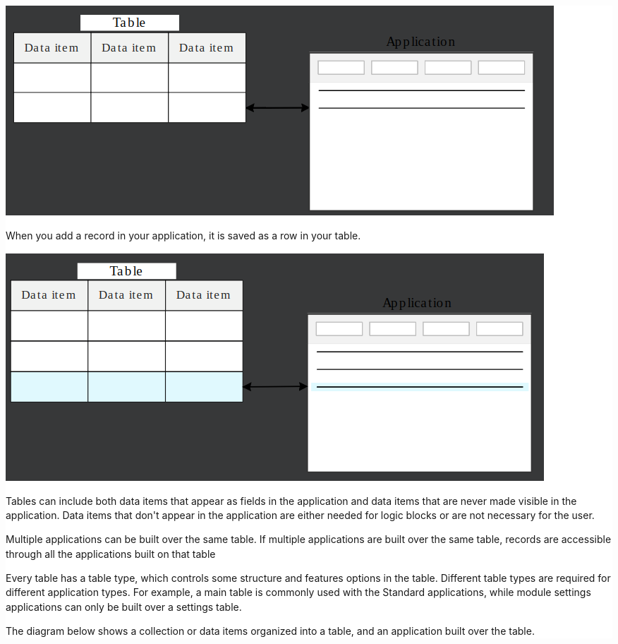 ![tables-1](../../images/build-an-application/tables-1.png)

When you add a record in your application, it is saved as a row in your table.

![tables-2](../../images/build-an-application/tables-2.png)

Tables can include both data items that appear as fields in the application and data items that are never made visible in the application. Data items that don't appear in the application are either needed for logic blocks or are not necessary for the user.

Multiple applications can be built over the same table. If multiple applications are built over the same table, records are accessible through all the applications built on that table

Every table has a table type, which controls some structure and features options in the table. Different table types are required for different application types. For example, a main table is commonly used with the Standard applications, while module settings applications can only be built over a settings table.

The diagram below shows a collection or data items organized into a table, and an application built over the table.
